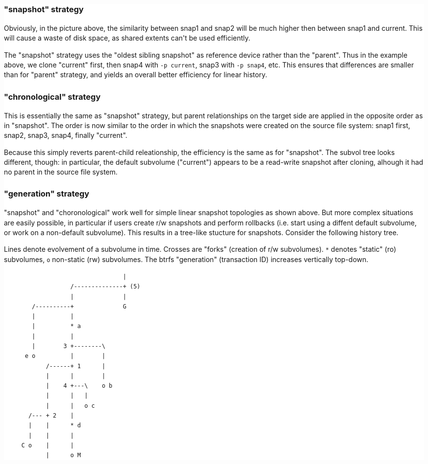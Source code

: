 ### "snapshot" strategy

Obviously, in the picture above, the similarity between snap1 and snap2 will
be much higher then between snap1 and current. This will cause a waste of disk
space, as shared extents can't be used efficiently.

The "snapshot" strategy uses the "oldest sibling snapshot" as reference device
rather than the "parent". Thus in the example above, we clone "current" first,
then snap4 with `-p current`, snap3 with `-p snap4`, etc. This ensures that
differences are smaller than for "parent" strategy, and yields an overall
better efficiency for linear history.

### "chronological" strategy

This is essentially the same as "snapshot" strategy, but parent relationships
on the target side are applied in the opposite order as in "snapshot". The
order is now similar to the order in which the snapshots were created on the
source file system: snap1 first, snap2, snap3, snap4, finally "current".

Because this simply reverts parent-child releationship, the efficiency is the
same as for "snapshot". The subvol tree looks different, though: in
particular, the default subvolume ("current") appears to be a read-write
snapshot after cloning, alhough it had no parent in the source file system.

### "generation" strategy

"snapshot" and "choronological" work well for simple linear snapshot
topologies as shown above. But more complex situations are easily possible,
in particular if users create r/w snapshots and perform rollbacks (i.e.
start using a diffent default subvolume, or work on a non-default
subvolume). This results in a tree-like stucture for snapshots.
Consider the following history tree.

Lines denote evolvement of a subvolume in time. Crosses are "forks" (creation
of r/w subvolumes). `*` denotes "static" (ro) subvolumes, `o` non-static (rw)
subvolumes. The btrfs "generation" (transaction ID) increases vertically top-down.

                                      |
                       /--------------+ (5)
                       |              |
            /----------+              G
            |          |
            |          * a
            |          |
            |        3 +--------\
          e o          |        |
                /------+ 1      |
                |      |        |
                |    4 +---\    o b
                |      |   |
                |      |   o c
           /--- + 2    |
           |    |      * d
           |    |      |
         C o    |      |
                |      o M